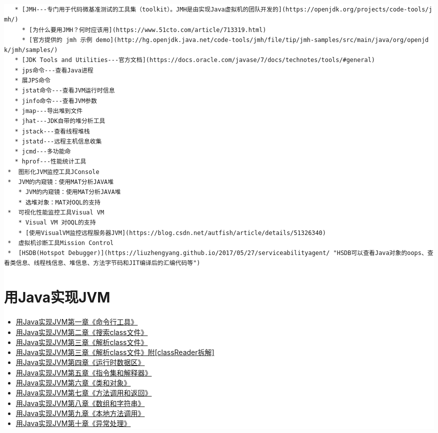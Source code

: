        * [JMH---专门用于代码微基准测试的工具集（toolkit）。JMH是由实现Java虚拟机的团队开发的](https://openjdk.org/projects/code-tools/jmh/)
         * [为什么要用JMH？何时应该用](https://www.51cto.com/article/713319.html)
         * [官方提供的 jmh 示例 demo](http://hg.openjdk.java.net/code-tools/jmh/file/tip/jmh-samples/src/main/java/org/openjdk/jmh/samples/)
       * [JDK Tools and Utilities---官方文档](https://docs.oracle.com/javase/7/docs/technotes/tools/#general)
       * jps命令---查看Java进程
       * 展JPS命令
       * jstat命令---查看JVM运行时信息
       * jinfo命令---查看JVM参数
       * jmap---导出堆到文件
       * jhat---JDK自带的堆分析工具
       * jstack---查看线程堆栈
       * jstatd---远程主机信息收集
       * jcmd---多功能命
       * hprof---性能统计工具
     *  图形化JVM监控工具JConsole
     *  JVM的内窥镜：使用MAT分析JAVA堆
        * JVM的内窥镜：使用MAT分析JAVA堆
        * 选堆对象：MAT对OQL的支持
     *  可视化性能监控工具Visual VM
        * Visual VM 对OQL的支持
        * [使用VisualVM监控远程服务器JVM](https://blog.csdn.net/autfish/article/details/51326340)
     *  虚拟机诊断工具Mission Control
     *  [HSDB(Hotspot Debugger)](https://liuzhengyang.github.io/2017/05/27/serviceabilityagent/ "HSDB可以查看Java对象的oops、查看类信息、线程栈信息、堆信息、方法字节码和JIT编译后的汇编代码等")
 



# 用Java实现JVM

* [用Java实现JVM第一章《命令行工具》](https://bugstack.cn/itstack-demo-jvm/2019/05/01/%E7%94%A8Java%E5%AE%9E%E7%8E%B0JVM%E7%AC%AC%E4%B8%80%E7%AB%A0-%E5%91%BD%E4%BB%A4%E8%A1%8C%E5%B7%A5%E5%85%B7.html)
* [用Java实现JVM第二章《搜索class文件》](https://bugstack.cn/itstack-demo-jvm/2019/05/02/%E7%94%A8Java%E5%AE%9E%E7%8E%B0JVM%E7%AC%AC%E4%BA%8C%E7%AB%A0-%E6%90%9C%E7%B4%A2class%E6%96%87%E4%BB%B6.html)
* [用Java实现JVM第三章《解析class文件》](https://bugstack.cn/itstack-demo-jvm/2019/05/03/%E7%94%A8Java%E5%AE%9E%E7%8E%B0JVM%E7%AC%AC%E4%B8%89%E7%AB%A0-%E8%A7%A3%E6%9E%90class%E6%96%87%E4%BB%B6.html)
* [用Java实现JVM第三章《解析class文件》附[classReader拆解]](https://bugstack.cn/itstack-demo-jvm/2019/05/04/%E7%94%A8Java%E5%AE%9E%E7%8E%B0JVM%E7%AC%AC%E4%B8%89%E7%AB%A0-%E8%A7%A3%E6%9E%90class%E6%96%87%E4%BB%B6-%E9%99%84-classReader%E6%8B%86%E8%A7%A3.html)
* [用Java实现JVM第四章《运行时数据区》](https://bugstack.cn/itstack-demo-jvm/2019/05/05/%E7%94%A8Java%E5%AE%9E%E7%8E%B0JVM%E7%AC%AC%E5%9B%9B%E7%AB%A0-%E8%BF%90%E8%A1%8C%E6%97%B6%E6%95%B0%E6%8D%AE%E5%8C%BA.html)
* [用Java实现JVM第五章《指令集和解释器》](https://bugstack.cn/itstack-demo-jvm/2019/05/06/%E7%94%A8Java%E5%AE%9E%E7%8E%B0JVM%E7%AC%AC%E4%BA%94%E7%AB%A0-%E6%8C%87%E4%BB%A4%E9%9B%86%E5%92%8C%E8%A7%A3%E9%87%8A%E5%99%A8.html)
* [用Java实现JVM第六章《类和对象》](https://bugstack.cn/itstack-demo-jvm/2019/05/07/%E7%94%A8Java%E5%AE%9E%E7%8E%B0JVM%E7%AC%AC%E5%85%AD%E7%AB%A0-%E7%B1%BB%E5%92%8C%E5%AF%B9%E8%B1%A1.html)
* [用Java实现JVM第七章《方法调用和返回》](https://bugstack.cn/itstack-demo-jvm/2019/05/08/%E7%94%A8Java%E5%AE%9E%E7%8E%B0JVM%E7%AC%AC%E4%B8%83%E7%AB%A0-%E6%96%B9%E6%B3%95%E8%B0%83%E7%94%A8%E5%92%8C%E8%BF%94%E5%9B%9E.html)
* [用Java实现JVM第八章《数组和字符串》](https://bugstack.cn/itstack-demo-jvm/2019/05/09/%E7%94%A8Java%E5%AE%9E%E7%8E%B0JVM%E7%AC%AC%E5%85%AB%E7%AB%A0-%E6%95%B0%E7%BB%84%E5%92%8C%E5%AD%97%E7%AC%A6%E4%B8%B2.html)
* [用Java实现JVM第九章《本地方法调用》](https://bugstack.cn/itstack-demo-jvm/2019/05/10/%E7%94%A8Java%E5%AE%9E%E7%8E%B0JVM%E7%AC%AC%E4%B9%9D%E7%AB%A0-%E6%9C%AC%E5%9C%B0%E6%96%B9%E6%B3%95%E8%B0%83%E7%94%A8.html)
* [用Java实现JVM第十章《异常处理》](https://bugstack.cn/itstack-demo-jvm/2019/05/11/%E7%94%A8Java%E5%AE%9E%E7%8E%B0JVM%E7%AC%AC%E5%8D%81%E7%AB%A0-%E5%BC%82%E5%B8%B8%E5%A4%84%E7%90%86.html)
